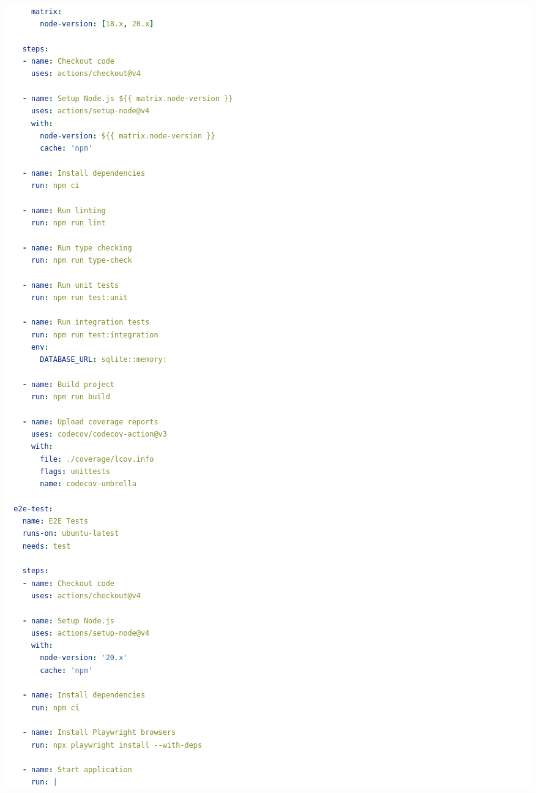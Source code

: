 ```yaml
      matrix:
        node-version: [18.x, 20.x]
    
    steps:
    - name: Checkout code
      uses: actions/checkout@v4
    
    - name: Setup Node.js ${{ matrix.node-version }}
      uses: actions/setup-node@v4
      with:
        node-version: ${{ matrix.node-version }}
        cache: 'npm'
    
    - name: Install dependencies
      run: npm ci
    
    - name: Run linting
      run: npm run lint
    
    - name: Run type checking
      run: npm run type-check
    
    - name: Run unit tests
      run: npm run test:unit
    
    - name: Run integration tests
      run: npm run test:integration
      env:
        DATABASE_URL: sqlite::memory:
    
    - name: Build project
      run: npm run build
    
    - name: Upload coverage reports
      uses: codecov/codecov-action@v3
      with:
        file: ./coverage/lcov.info
        flags: unittests
        name: codecov-umbrella

  e2e-test:
    name: E2E Tests
    runs-on: ubuntu-latest
    needs: test
    
    steps:
    - name: Checkout code
      uses: actions/checkout@v4
    
    - name: Setup Node.js
      uses: actions/setup-node@v4
      with:
        node-version: '20.x'
        cache: 'npm'
    
    - name: Install dependencies
      run: npm ci
    
    - name: Install Playwright browsers
      run: npx playwright install --with-deps
    
    - name: Start application
      run: |
```